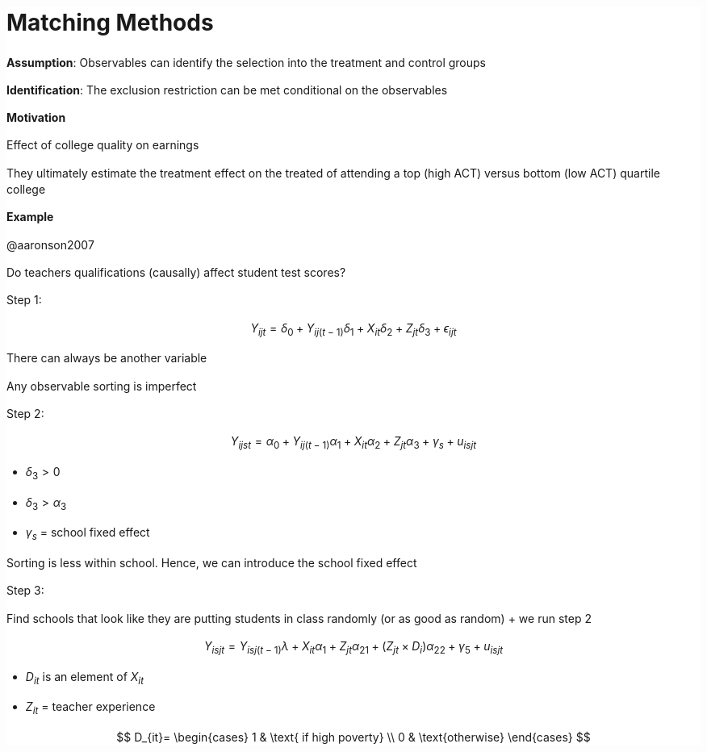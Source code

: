 # Matching Methods

**Assumption**: Observables can identify the selection into the treatment and control groups

**Identification**: The exclusion restriction can be met conditional on the observables

**Motivation**

Effect of college quality on earnings

They ultimately estimate the treatment effect on the treated of attending a top (high ACT) versus bottom (low ACT) quartile college

**Example**

@aaronson2007

Do teachers qualifications (causally) affect student test scores?

Step 1:

$$
Y_{ijt} = \delta_0 + Y_{ij(t-1)} \delta_1 + X_{it} \delta_2 + Z_{jt} \delta_3 + \epsilon_{ijt}
$$

There can always be another variable

Any observable sorting is imperfect

Step 2:

$$
Y_{ijst} = \alpha_0 + Y_{ij(t-1)}\alpha_1 + X_{it} \alpha_2 + Z_{jt} \alpha_3 + \gamma_s + u_{isjt}
$$

-   $\delta_3 >0$

-   $\delta_3 > \alpha_3$

-   $\gamma_s$ = school fixed effect

Sorting is less within school. Hence, we can introduce the school fixed effect

Step 3:

Find schools that look like they are putting students in class randomly (or as good as random) + we run step 2

$$
Y_{isjt} = Y_{isj(t-1)} \lambda + X_{it} \alpha_1 +Z_{jt} \alpha_{21}+ (Z_{jt} \times D_i)\alpha_{22}+ \gamma_5 + u_{isjt}
$$

-   $D_{it}$ is an element of $X_{it}$

-   $Z_{it}$ = teacher experience

$$
D_{it}=
\begin{cases}
1 & \text{ if high poverty} \\
0 & \text{otherwise}
\end{cases}
$$
